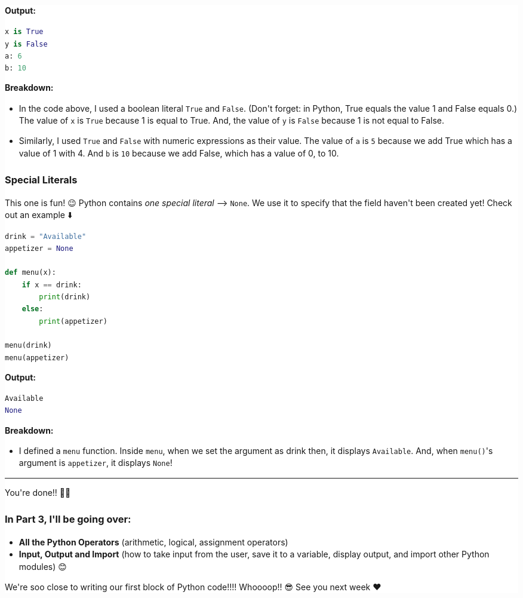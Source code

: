 **Output:**
```python
x is True
y is False
a: 6
b: 10
```

**Breakdown:**
- In the code above, I used a boolean literal `True` and `False`. (Don't forget: in Python, True equals the value 1 and False equals 0.) The value of `x` is `True` because 1 is equal to True. And, the value of `y` is `False` because 1 is not equal to False.

- Similarly, I used `True` and `False` with numeric expressions as their value. The value of `a` is `5` because we add True which has a value of 1 with 4. And `b` is `10` because we add False, which has a value of 0, to 10.

### <a id="special">Special Literals</a>

This one is fun! 😉 Python contains *one special literal* --> `None`. We use it to specify that the field haven't been created yet! Check out an example ⬇️ 
```python
drink = "Available"
appetizer = None

def menu(x):
    if x == drink:
        print(drink)
    else:
        print(appetizer)

menu(drink)
menu(appetizer)
```

**Output:**
```python
Available
None
```
**Breakdown:**
- I defined a `menu` function. Inside `menu`, when we set the argument as drink then, it displays `Available`. And, when `menu()`'s argument is `appetizer`, it displays `None`! 

_____

You're done!! 🎉😆 

<iframe src="https://giphy.com/embed/b5LTssxCLpvVe" width="380" height="260" frameBorder="0" class="giphy-embed" allowFullScreen></iframe><p><a href="https://giphy.com/gifs/dancing-happy-smiling-b5LTssxCLpvVe"></a></p>

### In Part 3, I'll be going over:
- **All the Python Operators** (arithmetic, logical, assignment operators)
- **Input, Output and Import** (how to take input from the user, save it to a variable, display output, and import other Python modules) 😊 

We're soo close to writing our first block of Python code!!!! Whoooop!! 😎  See you next week ❤️ 

